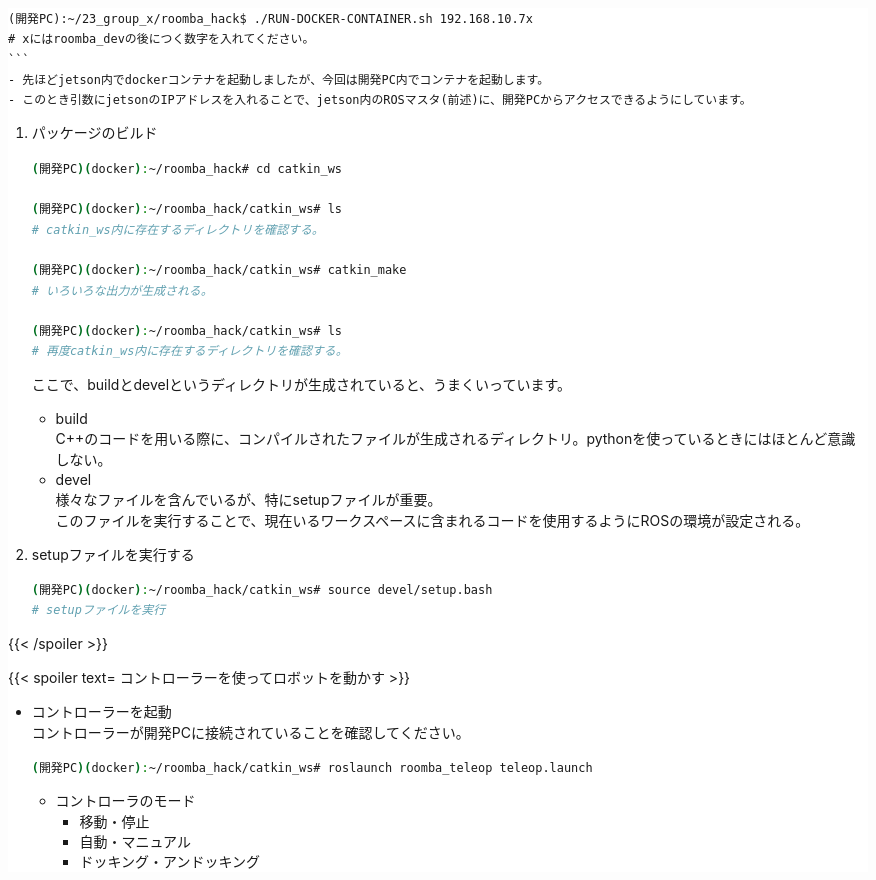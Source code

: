     (開発PC):~/23_group_x/roomba_hack$ ./RUN-DOCKER-CONTAINER.sh 192.168.10.7x
    # xにはroomba_devの後につく数字を入れてください。
    ```
    - 先ほどjetson内でdockerコンテナを起動しましたが、今回は開発PC内でコンテナを起動します。  
    - このとき引数にjetsonのIPアドレスを入れることで、jetson内のROSマスタ(前述)に、開発PCからアクセスできるようにしています。

1. パッケージのビルド

    ```sh
    (開発PC)(docker):~/roomba_hack# cd catkin_ws
    
    (開発PC)(docker):~/roomba_hack/catkin_ws# ls
    # catkin_ws内に存在するディレクトリを確認する。

    (開発PC)(docker):~/roomba_hack/catkin_ws# catkin_make
    # いろいろな出力が生成される。

    (開発PC)(docker):~/roomba_hack/catkin_ws# ls
    # 再度catkin_ws内に存在するディレクトリを確認する。
    ```

    ここで、buildとdevelというディレクトリが生成されていると、うまくいっています。  
    - build  
      C++のコードを用いる際に、コンパイルされたファイルが生成されるディレクトリ。pythonを使っているときにはほとんど意識しない。
    - devel  
      様々なファイルを含んでいるが、特にsetupファイルが重要。  
      このファイルを実行することで、現在いるワークスペースに含まれるコードを使用するようにROSの環境が設定される。  

1. setupファイルを実行する

    ```sh
    (開発PC)(docker):~/roomba_hack/catkin_ws# source devel/setup.bash
    # setupファイルを実行
    ```

{{< /spoiler >}}

{{< spoiler text= コントローラーを使ってロボットを動かす >}}

- コントローラーを起動  
  コントローラーが開発PCに接続されていることを確認してください。
    ``` sh
    (開発PC)(docker):~/roomba_hack/catkin_ws# roslaunch roomba_teleop teleop.launch
    ```

  - コントローラのモード
      - 移動・停止 
      - 自動・マニュアル
      - ドッキング・アンドッキング
